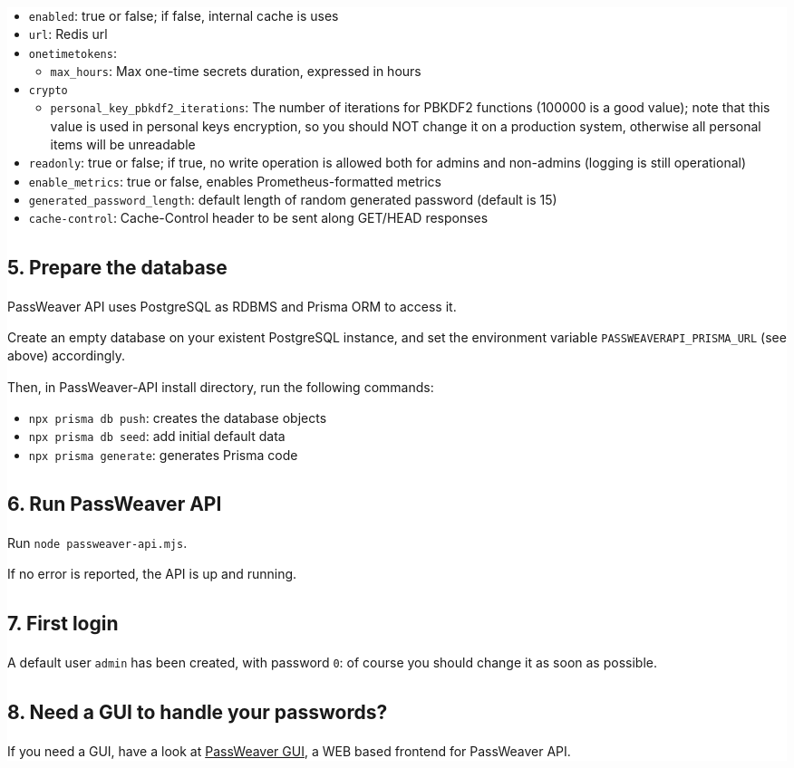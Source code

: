   - `enabled`: true or false; if false, internal cache is uses
  - `url`: Redis url
- `onetimetokens`:
  - `max_hours`: Max one-time secrets duration, expressed in hours
- `crypto`
  - `personal_key_pbkdf2_iterations`: The number of iterations for PBKDF2 functions (100000 is a good value); note that this value is used in personal keys encryption,
     so you should NOT change it on a production system, otherwise all personal items will be unreadable
- `readonly`: true or false; if true, no write operation is allowed both for admins and non-admins (logging is still operational)
- `enable_metrics`: true or false, enables Prometheus-formatted metrics
- `generated_password_length`: default length of random generated password (default is 15)
- `cache-control`: Cache-Control header to be sent along GET/HEAD responses

## 5. Prepare the database

PassWeaver API uses PostgreSQL as RDBMS and Prisma ORM to access it.

Create an empty database on your existent PostgreSQL instance, and set the environment variable `PASSWEAVERAPI_PRISMA_URL` (see above) accordingly.

Then, in PassWeaver-API install directory, run the following commands:

- `npx prisma db push`: creates the database objects
- `npx prisma db seed`: add initial default data
- `npx prisma generate`: generates Prisma code

## 6. Run PassWeaver API

Run `node passweaver-api.mjs`.

If no error is reported, the API is up and running.

## 7. First login

A default user `admin` has been created, with password `0`: of course you should change it as soon as possible.

## 8. Need a GUI to handle your passwords?

If you need a GUI, have a look at [PassWeaver GUI](https://steunix.github.io/passweaver-gui/), a WEB based frontend for PassWeaver API.